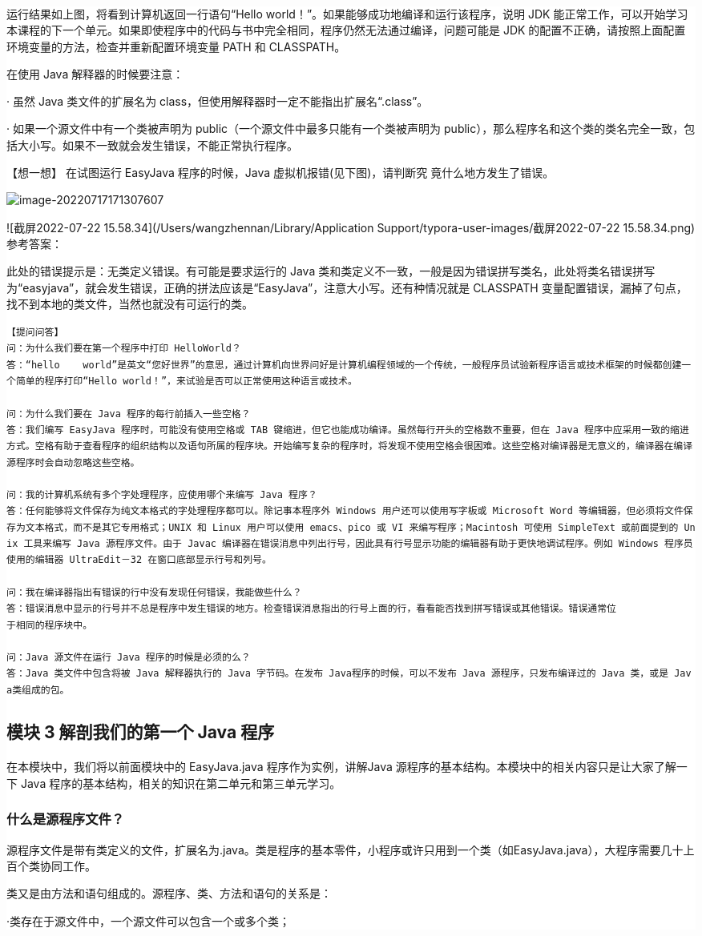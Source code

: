 运行结果如上图，将看到计算机返回一行语句“Hello	world！”。如果能够成功地编译和运行该程序，说明 JDK 能正常工作，可以开始学习本课程的下一个单元。如果即使程序中的代码与书中完全相同，程序仍然无法通过编译，问题可能是 JDK 的配置不正确，请按照上面配置环境变量的方法，检查并重新配置环境变量 PATH 和 CLASSPATH。

在使用 Java 解释器的时候要注意：

· 虽然 Java 类文件的扩展名为 class，但使用解释器时一定不能指出扩展名“.class”。 

· 如果一个源文件中有一个类被声明为 public（一个源文件中最多只能有一个类被声明为 public），那么程序名和这个类的类名完全一致，包括大小写。如果不一致就会发生错误，不能正常执行程序。

【想一想】
 在试图运行 EasyJava 程序的时候，Java 虚拟机报错(见下图)，请判断究 竟什么地方发生了错误。

![image-20220717171307607](C:\Users\wzn\AppData\Roaming\Typora\typora-user-images\image-20220717171307607.png)



![截屏2022-07-22 15.58.34](/Users/wangzhennan/Library/Application Support/typora-user-images/截屏2022-07-22 15.58.34.png)参考答案：

此处的错误提示是：无类定义错误。有可能是要求运行的 Java 类和类定义不一致，一般是因为错误拼写类名，此处将类名错误拼写为“easyjava”，就会发生错误，正确的拼法应该是“EasyJava”，注意大小写。还有种情况就是 CLASSPATH 变量配置错误，漏掉了句点，找不到本地的类文件，当然也就没有可运行的类。

```
【提问问答】
问：为什么我们要在第一个程序中打印 HelloWorld？
答：“hello	world”是英文“您好世界”的意思，通过计算机向世界问好是计算机编程领域的一个传统，一般程序员试验新程序语言或技术框架的时候都创建一个简单的程序打印“Hello world！”，来试验是否可以正常使用这种语言或技术。

问：为什么我们要在 Java 程序的每行前插入一些空格？
答：我们编写 EasyJava 程序时，可能没有使用空格或 TAB 键缩进，但它也能成功编译。虽然每行开头的空格数不重要，但在 Java 程序中应采用一致的缩进方式。空格有助于查看程序的组织结构以及语句所属的程序块。开始编写复杂的程序时，将发现不使用空格会很困难。这些空格对编译器是无意义的，编译器在编译源程序时会自动忽略这些空格。

问：我的计算机系统有多个字处理程序，应使用哪个来编写 Java 程序？ 
答：任何能够将文件保存为纯文本格式的字处理程序都可以。除记事本程序外 Windows 用户还可以使用写字板或 Microsoft Word 等编辑器，但必须将文件保存为文本格式，而不是其它专用格式；UNIX 和 Linux 用户可以使用 emacs、pico 或 VI 来编写程序；Macintosh 可使用 SimpleText 或前面提到的 Unix 工具来编写 Java 源程序文件。由于 Javac 编译器在错误消息中列出行号，因此具有行号显示功能的编辑器有助于更快地调试程序。例如 Windows 程序员使用的编辑器 UltraEdit－32 在窗口底部显示行号和列号。

问：我在编译器指出有错误的行中没有发现任何错误，我能做些什么？ 
答：错误消息中显示的行号并不总是程序中发生错误的地方。检查错误消息指出的行号上面的行，看看能否找到拼写错误或其他错误。错误通常位
于相同的程序块中。

问：Java 源文件在运行 Java 程序的时候是必须的么？
答：Java 类文件中包含将被 Java 解释器执行的 Java 字节码。在发布 Java程序的时候，可以不发布 Java 源程序，只发布编译过的 Java 类，或是 Java类组成的包。
```

## **模块** **3** **解剖我们的第一个** **Java** **程序**

在本模块中，我们将以前面模块中的 EasyJava.java 程序作为实例，讲解Java 源程序的基本结构。本模块中的相关内容只是让大家了解一下 Java 程序的基本结构，相关的知识在第二单元和第三单元学习。

### **什么是源程序文件？**

源程序文件是带有类定义的文件，扩展名为.java。类是程序的基本零件，小程序或许只用到一个类（如EasyJava.java），大程序需要几十上百个类协同工作。

类又是由方法和语句组成的。源程序、类、方法和语句的关系是：

·类存在于源文件中，一个源文件可以包含一个或多个类；
